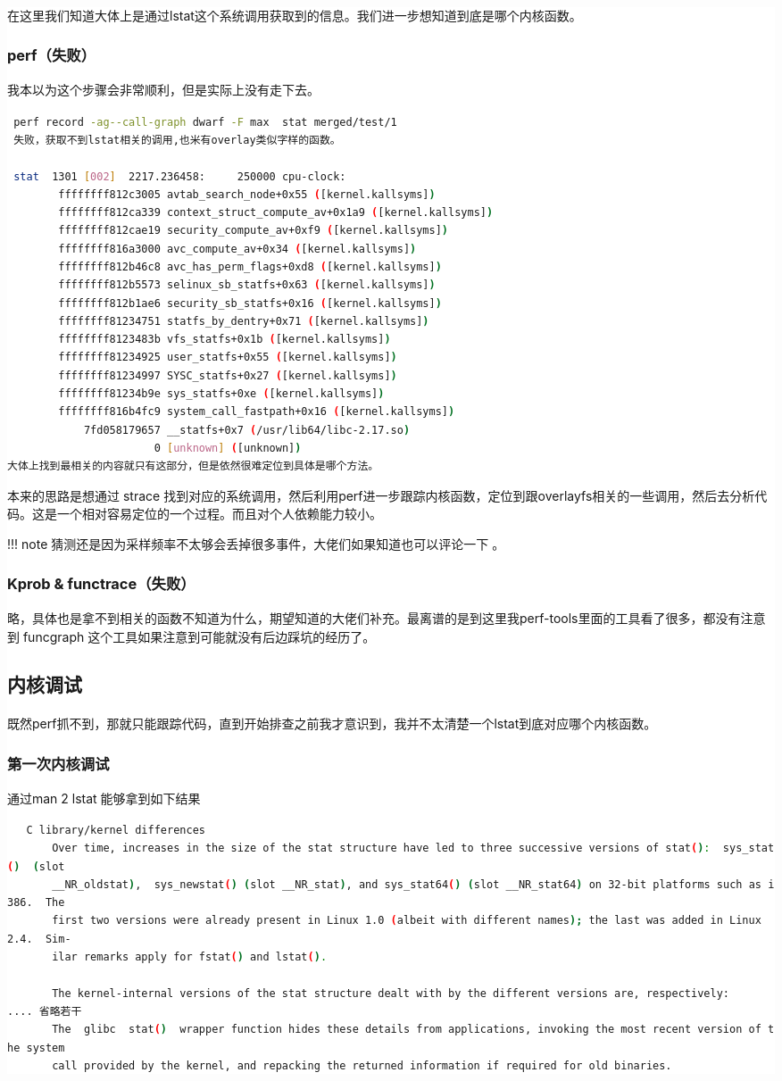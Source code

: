 在这里我们知道大体上是通过lstat这个系统调用获取到的信息。我们进一步想知道到底是哪个内核函数。

### perf（失败）

我本以为这个步骤会非常顺利，但是实际上没有走下去。

```bash
 perf record -ag--call-graph dwarf -F max  stat merged/test/1
 失败，获取不到lstat相关的调用,也米有overlay类似字样的函数。
 
 stat  1301 [002]  2217.236458:     250000 cpu-clock:
        ffffffff812c3005 avtab_search_node+0x55 ([kernel.kallsyms])
        ffffffff812ca339 context_struct_compute_av+0x1a9 ([kernel.kallsyms])
        ffffffff812cae19 security_compute_av+0xf9 ([kernel.kallsyms])
        ffffffff816a3000 avc_compute_av+0x34 ([kernel.kallsyms])
        ffffffff812b46c8 avc_has_perm_flags+0xd8 ([kernel.kallsyms])
        ffffffff812b5573 selinux_sb_statfs+0x63 ([kernel.kallsyms])
        ffffffff812b1ae6 security_sb_statfs+0x16 ([kernel.kallsyms])
        ffffffff81234751 statfs_by_dentry+0x71 ([kernel.kallsyms])
        ffffffff8123483b vfs_statfs+0x1b ([kernel.kallsyms])
        ffffffff81234925 user_statfs+0x55 ([kernel.kallsyms])
        ffffffff81234997 SYSC_statfs+0x27 ([kernel.kallsyms])
        ffffffff81234b9e sys_statfs+0xe ([kernel.kallsyms])
        ffffffff816b4fc9 system_call_fastpath+0x16 ([kernel.kallsyms])
            7fd058179657 __statfs+0x7 (/usr/lib64/libc-2.17.so)
                       0 [unknown] ([unknown])
大体上找到最相关的内容就只有这部分，但是依然很难定位到具体是哪个方法。
```

本来的思路是想通过 strace 找到对应的系统调用，然后利用perf进一步跟踪内核函数，定位到跟overlayfs相关的一些调用，然后去分析代码。这是一个相对容易定位的一个过程。而且对个人依赖能力较小。

!!! note
    猜测还是因为采样频率不太够会丢掉很多事件，大佬们如果知道也可以评论一下 。



### Kprob & functrace（失败）

略，具体也是拿不到相关的函数不知道为什么，期望知道的大佬们补充。最离谱的是到这里我perf-tools里面的工具看了很多，都没有注意到 funcgraph 这个工具如果注意到可能就没有后边踩坑的经历了。

## 内核调试

既然perf抓不到，那就只能跟踪代码，直到开始排查之前我才意识到，我并不太清楚一个lstat到底对应哪个内核函数。

### 第一次内核调试

通过man 2 lstat 能够拿到如下结果

```bash
   C library/kernel differences
       Over time, increases in the size of the stat structure have led to three successive versions of stat():  sys_stat()  (slot
       __NR_oldstat),  sys_newstat() (slot __NR_stat), and sys_stat64() (slot __NR_stat64) on 32-bit platforms such as i386.  The
       first two versions were already present in Linux 1.0 (albeit with different names); the last was added in Linux 2.4.  Sim‐
       ilar remarks apply for fstat() and lstat().

       The kernel-internal versions of the stat structure dealt with by the different versions are, respectively:
.... 省略若干
       The  glibc  stat()  wrapper function hides these details from applications, invoking the most recent version of the system
       call provided by the kernel, and repacking the returned information if required for old binaries.
```